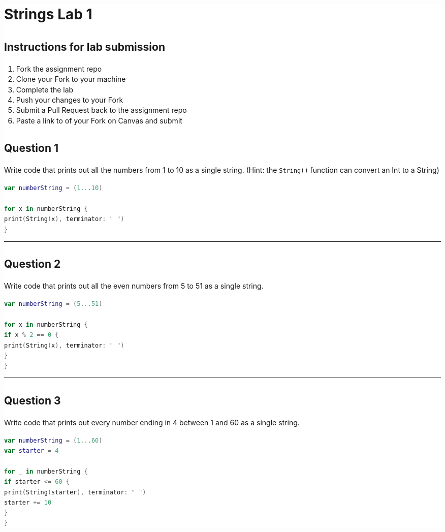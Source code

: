 # Strings Lab 1

## Instructions for lab submission

1. Fork the assignment repo
1. Clone your Fork to your machine
1. Complete the lab
1. Push your changes to your Fork
1. Submit a Pull Request back to the assignment repo
1. Paste a link to of your Fork on Canvas and submit

## Question 1

Write code that prints out all the numbers from 1 to 10 as a single string.
(Hint: the `String()` function can convert an Int to a String)

```swift
var numberString = (1...10)

for x in numberString {
print(String(x), terminator: " ")
}
```

***
## Question 2

Write code that prints out all the even numbers from 5 to 51 as a single string.

```swift
var numberString = (5...51)

for x in numberString {
if x % 2 == 0 {
print(String(x), terminator: " ")
}
}
```
***
## Question 3

Write code that prints out every number ending in 4 between 1 and 60 as a single string.

```swift
var numberString = (1...60)
var starter = 4

for _ in numberString {
if starter <= 60 {
print(String(starter), terminator: " ")
starter += 10
}
}
```
